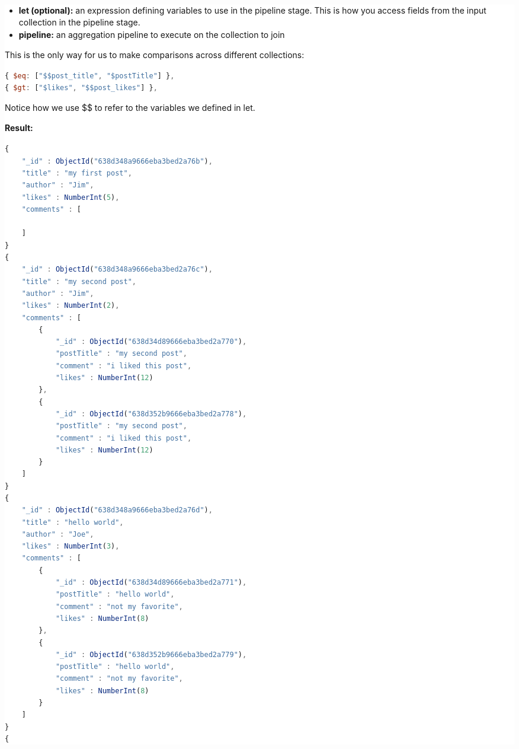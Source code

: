 - **let (optional):** an expression defining variables to use in the pipeline stage. This is how you access fields from the input collection in the pipeline stage.
- **pipeline:** an aggregation pipeline to execute on the collection to join

This is the only way for us to make comparisons across different collections:

```jsx
{ $eq: ["$$post_title", "$postTitle"] },
{ $gt: ["$likes", "$$post_likes"] },
```

Notice how we use $$ to refer to the variables we defined in let.

**Result:**

```jsx
{
    "_id" : ObjectId("638d348a9666eba3bed2a76b"),
    "title" : "my first post",
    "author" : "Jim",
    "likes" : NumberInt(5),
    "comments" : [

    ]
}
{
    "_id" : ObjectId("638d348a9666eba3bed2a76c"),
    "title" : "my second post",
    "author" : "Jim",
    "likes" : NumberInt(2),
    "comments" : [
        {
            "_id" : ObjectId("638d34d89666eba3bed2a770"),
            "postTitle" : "my second post",
            "comment" : "i liked this post",
            "likes" : NumberInt(12)
        },
        {
            "_id" : ObjectId("638d352b9666eba3bed2a778"),
            "postTitle" : "my second post",
            "comment" : "i liked this post",
            "likes" : NumberInt(12)
        }
    ]
}
{
    "_id" : ObjectId("638d348a9666eba3bed2a76d"),
    "title" : "hello world",
    "author" : "Joe",
    "likes" : NumberInt(3),
    "comments" : [
        {
            "_id" : ObjectId("638d34d89666eba3bed2a771"),
            "postTitle" : "hello world",
            "comment" : "not my favorite",
            "likes" : NumberInt(8)
        },
        {
            "_id" : ObjectId("638d352b9666eba3bed2a779"),
            "postTitle" : "hello world",
            "comment" : "not my favorite",
            "likes" : NumberInt(8)
        }
    ]
}
{
```